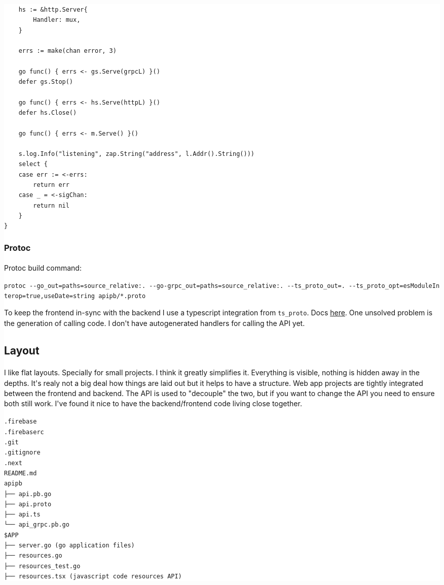 ```
	hs := &http.Server{
		Handler: mux,
	}

	errs := make(chan error, 3)

	go func() { errs <- gs.Serve(grpcL) }()
	defer gs.Stop()

	go func() { errs <- hs.Serve(httpL) }()
	defer hs.Close()

	go func() { errs <- m.Serve() }()

	s.log.Info("listening", zap.String("address", l.Addr().String()))
	select {
	case err := <-errs:
		return err
	case _ = <-sigChan:
		return nil
	}
}
```

### Protoc

Protoc build command:
```
protoc --go_out=paths=source_relative:. --go-grpc_out=paths=source_relative:. --ts_proto_out=. --ts_proto_opt=esModuleInterop=true,useDate=string apipb/*.proto
```

To keep the frontend in-sync with the backend I use a typescript integration from `ts_proto`.
Docs [here](https://github.com/stephenh/ts-proto).
One unsolved problem is the generation of calling code.
I don't have autogenerated handlers for calling the API yet.

## Layout 

I like flat layouts. Specially for small projects. I think it greatly simplifies it.
Everything is visible, nothing is hidden away in the depths.
It's realy not a big deal how things are laid out but it helps to have a structure.
Web app projects are tightly integrated between the frontend and backend.
The API is used to "decouple" the two, but if you want to change the API you need to ensure both still work.
I've found it nice to have the backend/frontend code living close together.


```
.firebase
.firebaserc
.git
.gitignore
.next
README.md
apipb
├── api.pb.go
├── api.proto
├── api.ts
└── api_grpc.pb.go
$APP
├── server.go (go application files)
├── resources.go
├── resources_test.go
├── resources.tsx (javascript code resources API)
```
